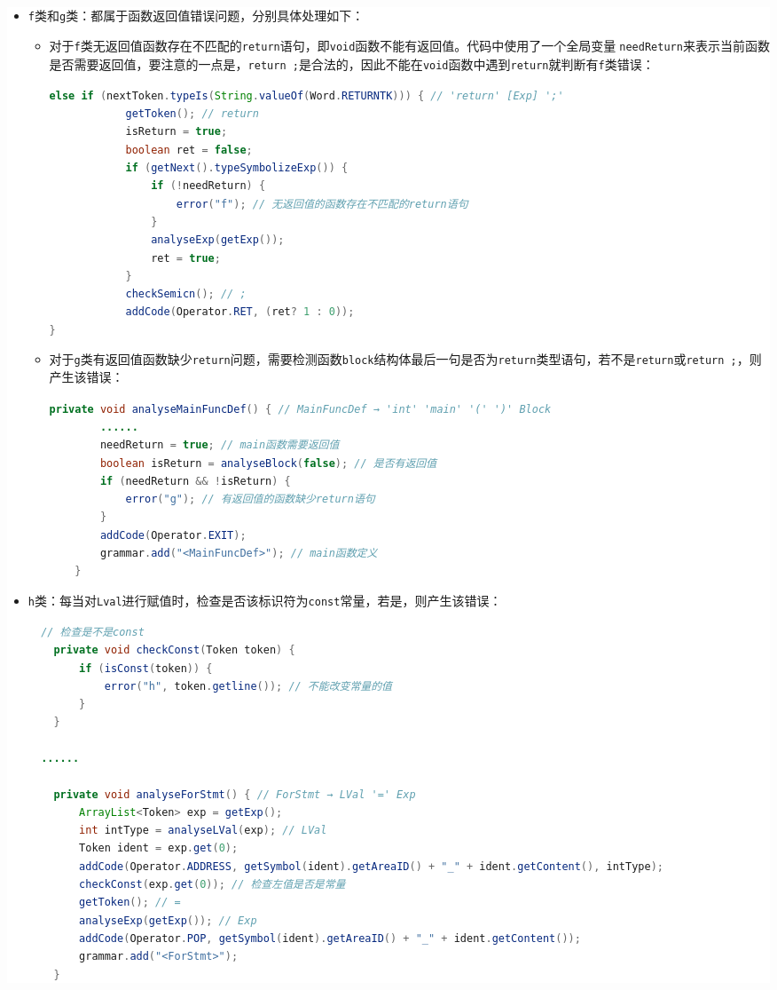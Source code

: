     

- `f`类和`g`类：都属于函数返回值错误问题，分别具体处理如下：

  - 对于`f`类无返回值函数存在不匹配的`return`语句，即`void`函数不能有返回值。代码中使用了一个全局变量 `needReturn`来表示当前函数是否需要返回值，要注意的一点是，`return ;`是合法的，因此不能在`void`函数中遇到`return`就判断有`f`类错误：

    ```java
    else if (nextToken.typeIs(String.valueOf(Word.RETURNTK))) { // 'return' [Exp] ';'
                getToken(); // return
                isReturn = true;
                boolean ret = false;
                if (getNext().typeSymbolizeExp()) {
                    if (!needReturn) {
                        error("f"); // 无返回值的函数存在不匹配的return语句
                    }
                    analyseExp(getExp());
                    ret = true;
                }
                checkSemicn(); // ;
                addCode(Operator.RET, (ret? 1 : 0));
    }
    ```

  - 对于`g`类有返回值函数缺少`return`问题，需要检测函数`block`结构体最后一句是否为`return`类型语句，若不是`return`或`return ;`，则产生该错误：

    ```java
    private void analyseMainFuncDef() { // MainFuncDef → 'int' 'main' '(' ')' Block
            ......
            needReturn = true; // main函数需要返回值
            boolean isReturn = analyseBlock(false); // 是否有返回值
            if (needReturn && !isReturn) {
                error("g"); // 有返回值的函数缺少return语句
            }
            addCode(Operator.EXIT);
            grammar.add("<MainFuncDef>"); // main函数定义
        }
    ```

    

- `h`类：每当对`Lval`进行赋值时，检查是否该标识符为`const`常量，若是，则产生该错误：

  ```java
  	// 检查是不是const
      private void checkConst(Token token) {
          if (isConst(token)) {
              error("h", token.getline()); // 不能改变常量的值
          }
      }
  
  	......
          
      private void analyseForStmt() { // ForStmt → LVal '=' Exp
          ArrayList<Token> exp = getExp();
          int intType = analyseLVal(exp); // LVal
          Token ident = exp.get(0);
          addCode(Operator.ADDRESS, getSymbol(ident).getAreaID() + "_" + ident.getContent(), intType);
          checkConst(exp.get(0)); // 检查左值是否是常量
          getToken(); // =
          analyseExp(getExp()); // Exp
          addCode(Operator.POP, getSymbol(ident).getAreaID() + "_" + ident.getContent());
          grammar.add("<ForStmt>");
      }
  ```
